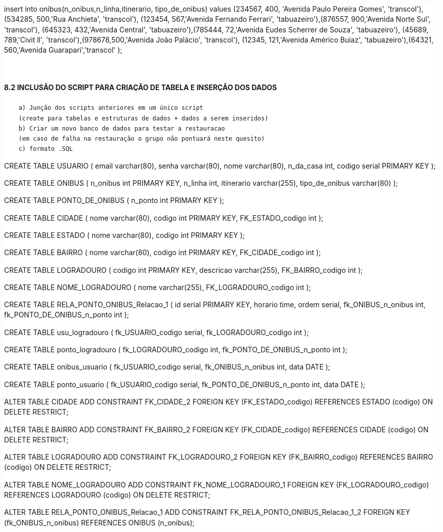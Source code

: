 insert into onibus(n_onibus,n_linha,itinerario, tipo_de_onibus) values (234567, 400, 'Avenida Paulo Pereira Gomes', 'transcol'),(534285, 500,'Rua Anchieta', 'transcol'), (123454, 567,'Avenida Fernando Ferrari', 'tabuazeiro'),(876557, 900,'Avenida Norte Sul', 'transcol'), (645323, 432,'Avenida Central', 'tabuazeiro'),(785444, 72,'Avenida Eudes Scherrer de Souza', 'tabuazeiro'), (45689, 789,'Civit ll', 'transcol'),(978678,500,'Avenida João Palácio', 'transcol'), (12345, 121,'Avenida Américo Buiaz', 'tabuazeiro'),(64321, 560,'Avenida Guarapari','transcol' );

<br>

#### 8.2 INCLUSÃO DO SCRIPT PARA CRIAÇÃO DE TABELA E INSERÇÃO DOS DADOS<br>
        a) Junção dos scripts anteriores em um único script
        (create para tabelas e estruturas de dados + dados a serem inseridos)
        b) Criar um novo banco de dados para testar a restauracao
        (em caso de falha na restauração o grupo não pontuará neste quesito)
        c) formato .SQL
        
CREATE TABLE USUARIO ( email varchar(80), senha varchar(80), nome varchar(80), n_da_casa int, codigo serial PRIMARY KEY );

CREATE TABLE ONIBUS ( n_onibus int PRIMARY KEY, n_linha int, itinerario varchar(255), tipo_de_onibus varchar(80) );

CREATE TABLE PONTO_DE_ONIBUS ( n_ponto int PRIMARY KEY );

CREATE TABLE CIDADE ( nome varchar(80), codigo int PRIMARY KEY, FK_ESTADO_codigo int );

CREATE TABLE ESTADO ( nome varchar(80), codigo int PRIMARY KEY );

CREATE TABLE BAIRRO ( nome varchar(80), codigo int PRIMARY KEY, FK_CIDADE_codigo int );

CREATE TABLE LOGRADOURO ( codigo int PRIMARY KEY, descricao varchar(255), FK_BAIRRO_codigo int );

CREATE TABLE NOME_LOGRADOURO ( nome varchar(255), FK_LOGRADOURO_codigo int );

CREATE TABLE RELA_PONTO_ONIBUS_Relacao_1 ( id serial PRIMARY KEY, horario time, ordem serial, fk_ONIBUS_n_onibus int, fk_PONTO_DE_ONIBUS_n_ponto int );

CREATE TABLE usu_logradouro ( fk_USUARIO_codigo serial, fk_LOGRADOURO_codigo int );

CREATE TABLE ponto_logradouro ( fk_LOGRADOURO_codigo int, fk_PONTO_DE_ONIBUS_n_ponto int );

CREATE TABLE onibus_usuario ( fk_USUARIO_codigo serial, fk_ONIBUS_n_onibus int, data DATE );

CREATE TABLE ponto_usuario ( fk_USUARIO_codigo serial, fk_PONTO_DE_ONIBUS_n_ponto int, data DATE );

ALTER TABLE CIDADE ADD CONSTRAINT FK_CIDADE_2 FOREIGN KEY (FK_ESTADO_codigo) REFERENCES ESTADO (codigo) ON DELETE RESTRICT;

ALTER TABLE BAIRRO ADD CONSTRAINT FK_BAIRRO_2 FOREIGN KEY (FK_CIDADE_codigo) REFERENCES CIDADE (codigo) ON DELETE RESTRICT;

ALTER TABLE LOGRADOURO ADD CONSTRAINT FK_LOGRADOURO_2 FOREIGN KEY (FK_BAIRRO_codigo) REFERENCES BAIRRO (codigo) ON DELETE RESTRICT;

ALTER TABLE NOME_LOGRADOURO ADD CONSTRAINT FK_NOME_LOGRADOURO_1 FOREIGN KEY (FK_LOGRADOURO_codigo) REFERENCES LOGRADOURO (codigo) ON DELETE RESTRICT;

ALTER TABLE RELA_PONTO_ONIBUS_Relacao_1 ADD CONSTRAINT FK_RELA_PONTO_ONIBUS_Relacao_1_2 FOREIGN KEY (fk_ONIBUS_n_onibus) REFERENCES ONIBUS (n_onibus);
